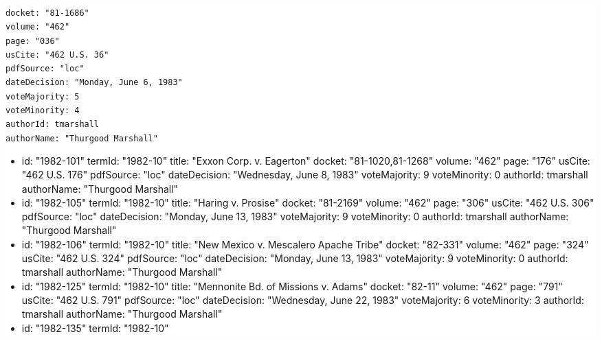     docket: "81-1686"
    volume: "462"
    page: "036"
    usCite: "462 U.S. 36"
    pdfSource: "loc"
    dateDecision: "Monday, June 6, 1983"
    voteMajority: 5
    voteMinority: 4
    authorId: tmarshall
    authorName: "Thurgood Marshall"
  - id: "1982-101"
    termId: "1982-10"
    title: "Exxon Corp. v. Eagerton"
    docket: "81-1020,81-1268"
    volume: "462"
    page: "176"
    usCite: "462 U.S. 176"
    pdfSource: "loc"
    dateDecision: "Wednesday, June 8, 1983"
    voteMajority: 9
    voteMinority: 0
    authorId: tmarshall
    authorName: "Thurgood Marshall"
  - id: "1982-105"
    termId: "1982-10"
    title: "Haring v. Prosise"
    docket: "81-2169"
    volume: "462"
    page: "306"
    usCite: "462 U.S. 306"
    pdfSource: "loc"
    dateDecision: "Monday, June 13, 1983"
    voteMajority: 9
    voteMinority: 0
    authorId: tmarshall
    authorName: "Thurgood Marshall"
  - id: "1982-106"
    termId: "1982-10"
    title: "New Mexico v. Mescalero Apache Tribe"
    docket: "82-331"
    volume: "462"
    page: "324"
    usCite: "462 U.S. 324"
    pdfSource: "loc"
    dateDecision: "Monday, June 13, 1983"
    voteMajority: 9
    voteMinority: 0
    authorId: tmarshall
    authorName: "Thurgood Marshall"
  - id: "1982-125"
    termId: "1982-10"
    title: "Mennonite Bd. of Missions v. Adams"
    docket: "82-11"
    volume: "462"
    page: "791"
    usCite: "462 U.S. 791"
    pdfSource: "loc"
    dateDecision: "Wednesday, June 22, 1983"
    voteMajority: 6
    voteMinority: 3
    authorId: tmarshall
    authorName: "Thurgood Marshall"
  - id: "1982-135"
    termId: "1982-10"